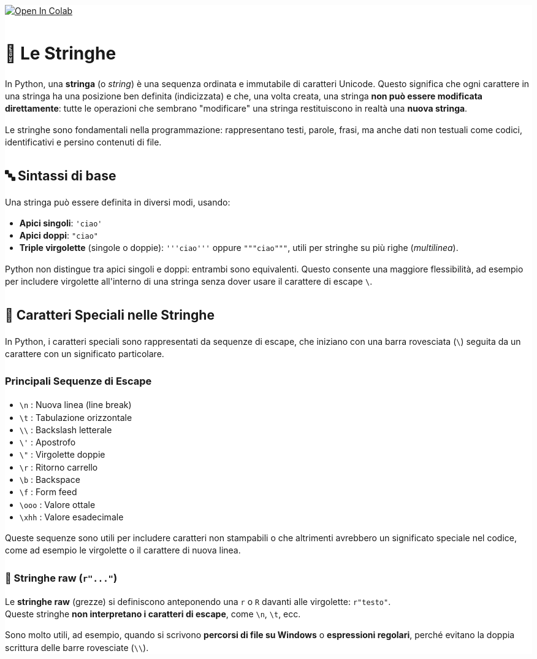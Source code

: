 <a href="https://colab.research.google.com/github/lorenzo-arcioni/programmazione-python-base/blob/main/Capitolo2_Numeri_e_Stringhe/3_Stringhe.ipynb" target="_blank"><img src="https://colab.research.google.com/assets/colab-badge.svg" alt="Open In Colab"/></a>

# 🧬 Le Stringhe

In Python, una **stringa** (o *string*) è una sequenza ordinata e immutabile di caratteri Unicode. Questo significa che ogni carattere in una stringa ha una posizione ben definita (indicizzata) e che, una volta creata, una stringa **non può essere modificata direttamente**: tutte le operazioni che sembrano "modificare" una stringa restituiscono in realtà una **nuova stringa**.

Le stringhe sono fondamentali nella programmazione: rappresentano testi, parole, frasi, ma anche dati non testuali come codici, identificativi e persino contenuti di file.

## 🔤 Sintassi di base

Una stringa può essere definita in diversi modi, usando:
- **Apici singoli**: `'ciao'`
- **Apici doppi**: `"ciao"`
- **Triple virgolette** (singole o doppie): `'''ciao'''` oppure `"""ciao"""`, utili per stringhe su più righe (*multilinea*).

Python non distingue tra apici singoli e doppi: entrambi sono equivalenti. Questo consente una maggiore flessibilità, ad esempio per includere virgolette all'interno di una stringa senza dover usare il carattere di escape `\`.

## 🔡 Caratteri Speciali nelle Stringhe

In Python, i caratteri speciali sono rappresentati da sequenze di escape, che iniziano con una barra rovesciata (`\`) seguita da un carattere con un significato particolare.

### Principali Sequenze di Escape

- `\n` : Nuova linea (line break)
- `\t` : Tabulazione orizzontale
- `\\` : Backslash letterale
- `\'` : Apostrofo
- `\"` : Virgolette doppie
- `\r` : Ritorno carrello
- `\b` : Backspace
- `\f` : Form feed
- `\ooo` : Valore ottale
- `\xhh` : Valore esadecimale

Queste sequenze sono utili per includere caratteri non stampabili o che altrimenti avrebbero un significato speciale nel codice, come ad esempio le virgolette o il carattere di nuova linea.

### 🧵 Stringhe raw (`r"..."`)

Le **stringhe raw** (grezze) si definiscono anteponendo una `r` o `R` davanti alle virgolette: `r"testo"`.  
Queste stringhe **non interpretano i caratteri di escape**, come `\n`, `\t`, ecc.

Sono molto utili, ad esempio, quando si scrivono **percorsi di file su Windows** o **espressioni regolari**, perché evitano la doppia scrittura delle barre rovesciate (`\\`).
